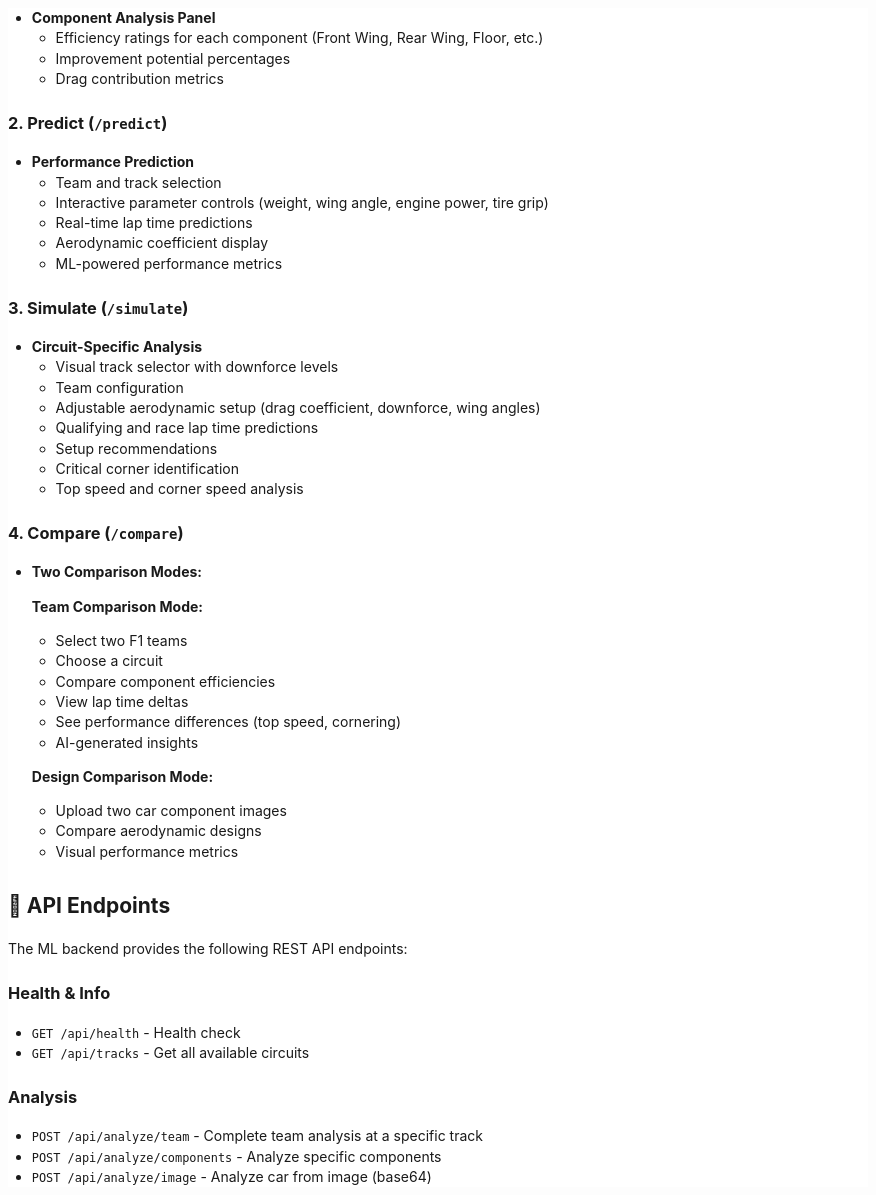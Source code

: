 - **Component Analysis Panel**
  - Efficiency ratings for each component (Front Wing, Rear Wing, Floor, etc.)
  - Improvement potential percentages
  - Drag contribution metrics

### 2. Predict (`/predict`)
- **Performance Prediction**
  - Team and track selection
  - Interactive parameter controls (weight, wing angle, engine power, tire grip)
  - Real-time lap time predictions
  - Aerodynamic coefficient display
  - ML-powered performance metrics

### 3. Simulate (`/simulate`)
- **Circuit-Specific Analysis**
  - Visual track selector with downforce levels
  - Team configuration
  - Adjustable aerodynamic setup (drag coefficient, downforce, wing angles)
  - Qualifying and race lap time predictions
  - Setup recommendations
  - Critical corner identification
  - Top speed and corner speed analysis

### 4. Compare (`/compare`)
- **Two Comparison Modes:**
  
  **Team Comparison Mode:**
  - Select two F1 teams
  - Choose a circuit
  - Compare component efficiencies
  - View lap time deltas
  - See performance differences (top speed, cornering)
  - AI-generated insights
  
  **Design Comparison Mode:**
  - Upload two car component images
  - Compare aerodynamic designs
  - Visual performance metrics

## 🔌 API Endpoints

The ML backend provides the following REST API endpoints:

### Health & Info
- `GET /api/health` - Health check
- `GET /api/tracks` - Get all available circuits

### Analysis
- `POST /api/analyze/team` - Complete team analysis at a specific track
- `POST /api/analyze/components` - Analyze specific components
- `POST /api/analyze/image` - Analyze car from image (base64)
